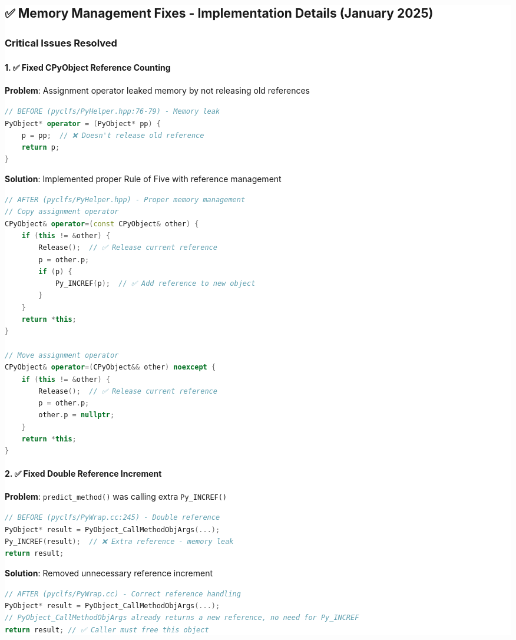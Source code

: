 ## ✅ Memory Management Fixes - Implementation Details (January 2025)

### Critical Issues Resolved

#### 1. ✅ **Fixed CPyObject Reference Counting**
**Problem**: Assignment operator leaked memory by not releasing old references
```cpp
// BEFORE (pyclfs/PyHelper.hpp:76-79) - Memory leak
PyObject* operator = (PyObject* pp) {
    p = pp;  // ❌ Doesn't release old reference
    return p;
}
```

**Solution**: Implemented proper Rule of Five with reference management
```cpp
// AFTER (pyclfs/PyHelper.hpp) - Proper memory management
// Copy assignment operator
CPyObject& operator=(const CPyObject& other) {
    if (this != &other) {
        Release();  // ✅ Release current reference
        p = other.p;
        if (p) {
            Py_INCREF(p);  // ✅ Add reference to new object
        }
    }
    return *this;
}

// Move assignment operator
CPyObject& operator=(CPyObject&& other) noexcept {
    if (this != &other) {
        Release();  // ✅ Release current reference
        p = other.p;
        other.p = nullptr;
    }
    return *this;
}
```

#### 2. ✅ **Fixed Double Reference Increment**
**Problem**: `predict_method()` was calling extra `Py_INCREF()`
```cpp
// BEFORE (pyclfs/PyWrap.cc:245) - Double reference
PyObject* result = PyObject_CallMethodObjArgs(...);
Py_INCREF(result);  // ❌ Extra reference - memory leak
return result;
```

**Solution**: Removed unnecessary reference increment
```cpp
// AFTER (pyclfs/PyWrap.cc) - Correct reference handling
PyObject* result = PyObject_CallMethodObjArgs(...);
// PyObject_CallMethodObjArgs already returns a new reference, no need for Py_INCREF
return result; // ✅ Caller must free this object
```
